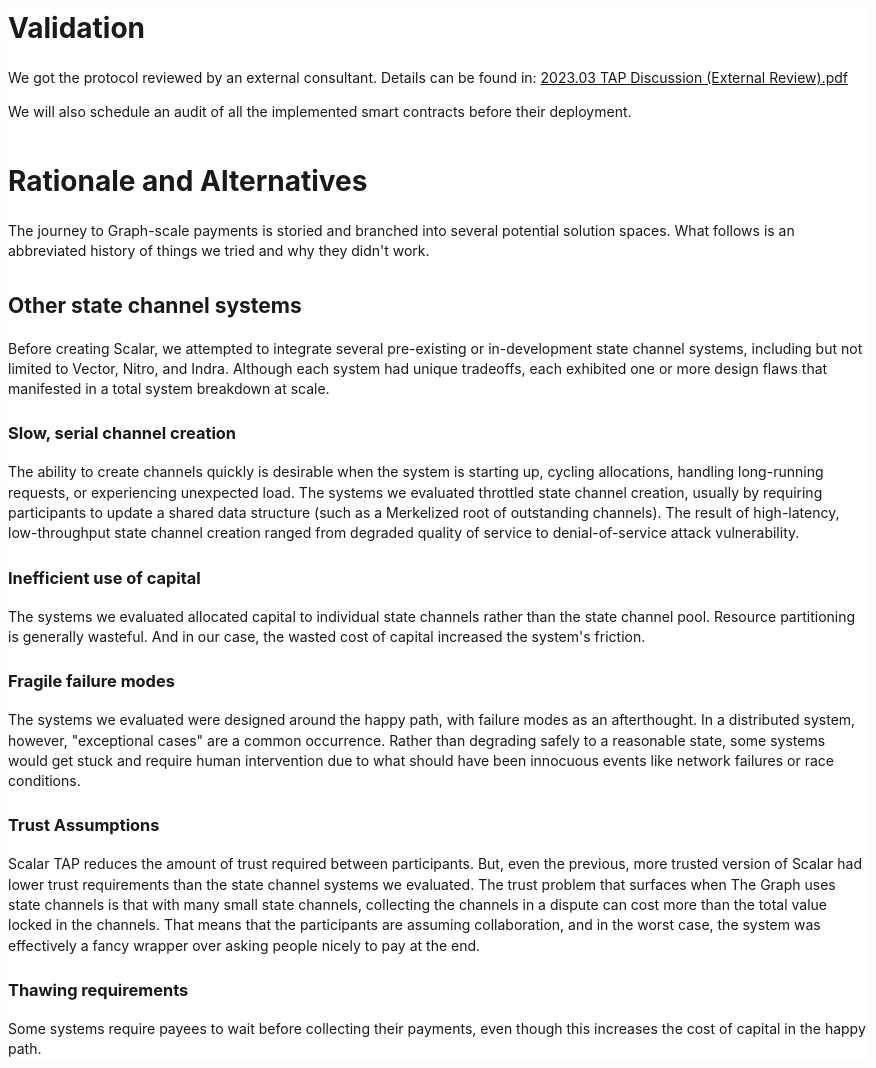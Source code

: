 

# Validation

We got the protocol reviewed by an external consultant. Details can be found in:
[2023.03 TAP Discussion (External Review).pdf](../assets/gip-0053/2023.03_tap_discussion_external_review.pdf)

We will also schedule an audit of all the implemented smart contracts before their deployment.

# Rationale and Alternatives

The journey to Graph-scale payments is storied and branched into several potential solution spaces. What follows is an abbreviated history of things we tried and why they didn't work.

## Other state channel systems
Before creating Scalar, we attempted to integrate several pre-existing or in-development state channel systems, including but not limited to Vector, Nitro, and Indra. Although each system had unique tradeoffs, each exhibited one or more design flaws that manifested in a total system breakdown at scale.

### Slow, serial channel creation
The ability to create channels quickly is desirable when the system is starting up, cycling allocations, handling long-running requests, or experiencing unexpected load. The systems we evaluated throttled state channel creation, usually by requiring participants to update a shared data structure (such as a Merkelized root of outstanding channels). The result of high-latency, low-throughput state channel creation ranged from degraded quality of service to denial-of-service attack vulnerability.

### Inefficient use of capital 
The systems we evaluated allocated capital to individual state channels rather than the state channel pool. Resource partitioning is generally wasteful. And in our case, the wasted cost of capital increased the system's friction.

### Fragile failure modes
The systems we evaluated were designed around the happy path, with failure modes as an afterthought. In a distributed system, however, "exceptional cases" are a common occurrence. Rather than degrading safely to a reasonable state, some systems would get stuck and require human intervention due to what should have been innocuous events like network failures or race conditions.

### Trust Assumptions
Scalar TAP reduces the amount of trust required between participants. But, even the previous, more trusted version of Scalar had lower trust requirements than the state channel systems we evaluated. The trust problem that surfaces when The Graph uses state channels is that with many small state channels, collecting the channels in a dispute can cost more than the total value locked in the channels. That means that the participants are assuming collaboration, and in the worst case, the system was effectively a fancy wrapper over asking people nicely to pay at the end.

### Thawing requirements
Some systems require payees to wait before collecting their payments, even though this increases the cost of capital in the happy path.
